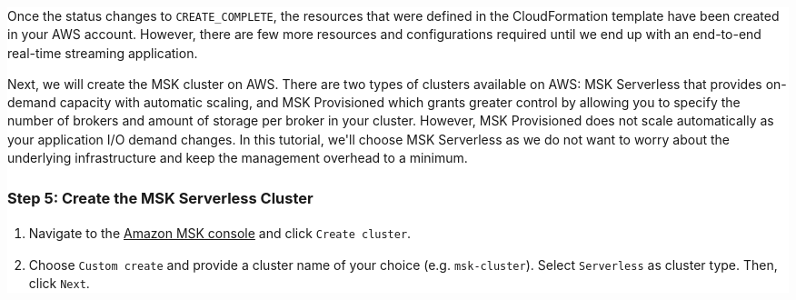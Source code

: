 Once the status changes to `CREATE_COMPLETE`, the resources that were defined in the CloudFormation template have been created in your AWS account. However, there are few more resources and configurations required until we end up with an end-to-end real-time streaming application.

Next, we will create the MSK cluster on AWS. There are two types of clusters available on AWS: MSK Serverless that provides on-demand capacity with automatic scaling, and MSK Provisioned which grants greater control by allowing you to specify the number of brokers and amount of storage per broker in your cluster. However, MSK Provisioned does not scale automatically as your application I/O demand changes. In this tutorial, we'll choose MSK Serverless as we do not want to worry about the underlying infrastructure and keep the management overhead to a minimum.

### Step 5: Create the MSK Serverless Cluster

1. Navigate to the [Amazon MSK console](https://console.aws.amazon.com/msk/?sc_channel=el&sc_campaign=datamlwave&sc_geo=mult&sc_country=mult&sc_outcome=acq&sc_content=building-real-time-streaming-analytics-application-on-apache-kafka) and click `Create cluster`.

2. Choose `Custom create` and provide a cluster name of your choice (e.g. `msk-cluster`). Select `Serverless` as cluster type. Then, click `Next`.

